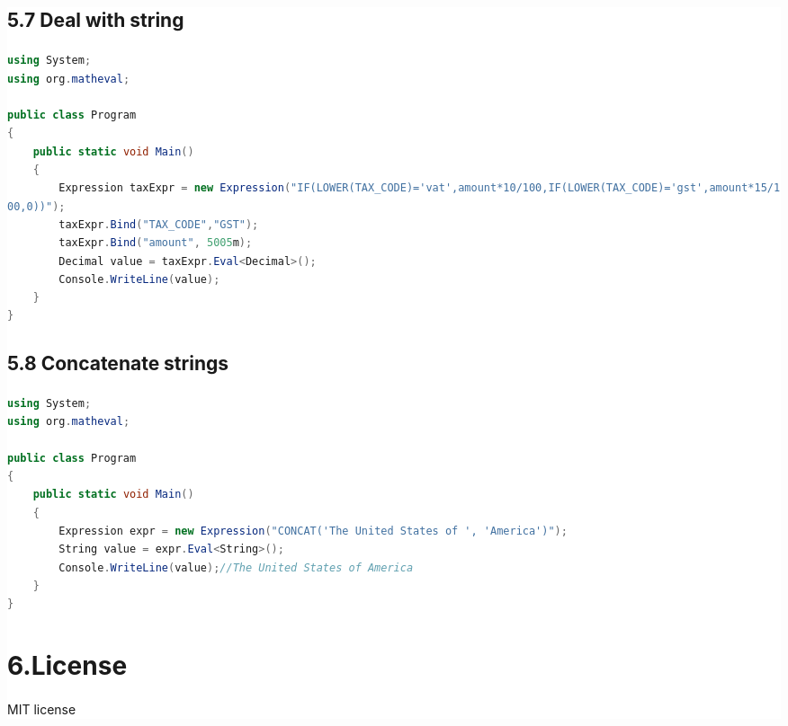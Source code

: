 ## 5.7 Deal with string
```cs
using System;
using org.matheval;
					
public class Program
{
	public static void Main()
	{
		Expression taxExpr = new Expression("IF(LOWER(TAX_CODE)='vat',amount*10/100,IF(LOWER(TAX_CODE)='gst',amount*15/100,0))");
		taxExpr.Bind("TAX_CODE","GST");
		taxExpr.Bind("amount", 5005m);
		Decimal value = taxExpr.Eval<Decimal>();
		Console.WriteLine(value);
	}
}
```
## 5.8 Concatenate strings
```cs
using System;
using org.matheval;
					
public class Program
{
	public static void Main()
	{
		Expression expr = new Expression("CONCAT('The United States of ', 'America')");
		String value = expr.Eval<String>();	
		Console.WriteLine(value);//The United States of America	
	}
}
```

# 6.License
MIT license
